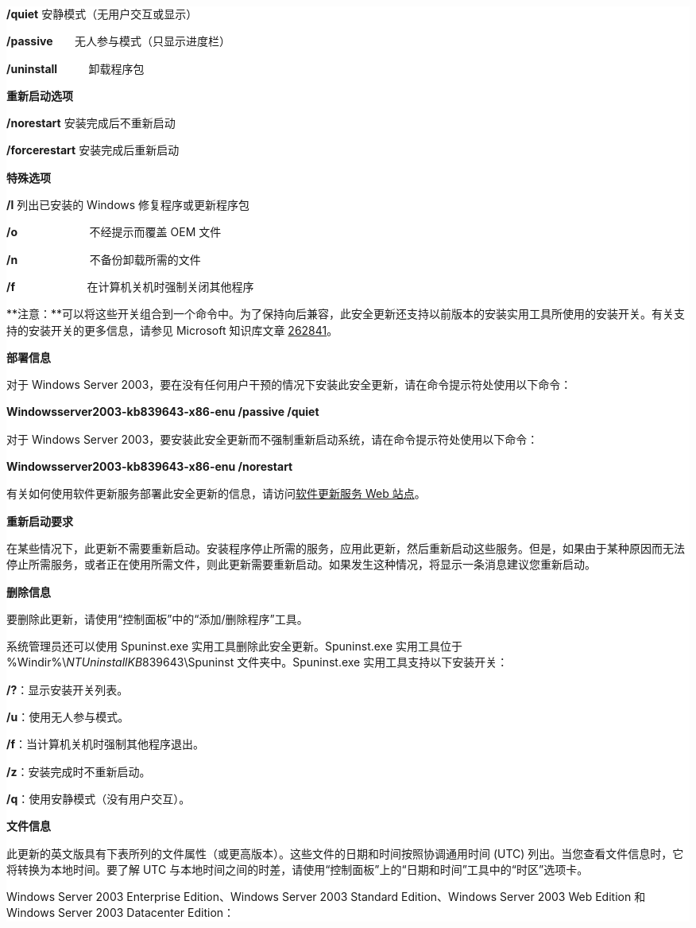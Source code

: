 **/quiet** 安静模式（无用户交互或显示）

**/passive**       无人参与模式（只显示进度栏）

**/uninstall**          卸载程序包

**重新启动选项**  

**/norestart** 安装完成后不重新启动

**/forcerestart** 安装完成后重新启动

**特殊选项**  

**/l** 列出已安装的 Windows 修复程序或更新程序包

**/o**                       不经提示而覆盖 OEM 文件

**/n**                       不备份卸载所需的文件

**/f**                       在计算机关机时强制关闭其他程序

**注意：**可以将这些开关组合到一个命令中。为了保持向后兼容，此安全更新还支持以前版本的安装实用工具所使用的安装开关。有关支持的安装开关的更多信息，请参见 Microsoft 知识库文章 [262841](http://support.microsoft.com/default.aspx?scid=kb;zh-cn;262841)。

**部署信息**  

对于 Windows Server 2003，要在没有任何用户干预的情况下安装此安全更新，请在命令提示符处使用以下命令：

**Windowsserver2003-kb839643-x86-enu /passive /quiet**  

对于 Windows Server 2003，要安装此安全更新而不强制重新启动系统，请在命令提示符处使用以下命令：

**Windowsserver2003-kb839643-x86-enu /norestart**  

有关如何使用软件更新服务部署此安全更新的信息，请访问[软件更新服务 Web 站点](http://go.microsoft.com/fwlink/?linkid=21125)。

**重新启动要求**  

在某些情况下，此更新不需要重新启动。安装程序停止所需的服务，应用此更新，然后重新启动这些服务。但是，如果由于某种原因而无法停止所需服务，或者正在使用所需文件，则此更新需要重新启动。如果发生这种情况，将显示一条消息建议您重新启动。

**删除信息**  

要删除此更新，请使用“控制面板”中的“添加/删除程序”工具。

系统管理员还可以使用 Spuninst.exe 实用工具删除此安全更新。Spuninst.exe 实用工具位于 %Windir%\\$NTUninstallKB839643$\\Spuninst 文件夹中。Spuninst.exe 实用工具支持以下安装开关：

**/?**：显示安装开关列表。

**/u**：使用无人参与模式。

**/f**：当计算机关机时强制其他程序退出。

**/z**：安装完成时不重新启动。

**/q**：使用安静模式（没有用户交互）。

**文件信息**  

此更新的英文版具有下表所列的文件属性（或更高版本）。这些文件的日期和时间按照协调通用时间 (UTC) 列出。当您查看文件信息时，它将转换为本地时间。要了解 UTC 与本地时间之间的时差，请使用“控制面板”上的“日期和时间”工具中的“时区”选项卡。

Windows Server 2003 Enterprise Edition、Windows Server 2003 Standard Edition、Windows Server 2003 Web Edition 和 Windows Server 2003 Datacenter Edition：
